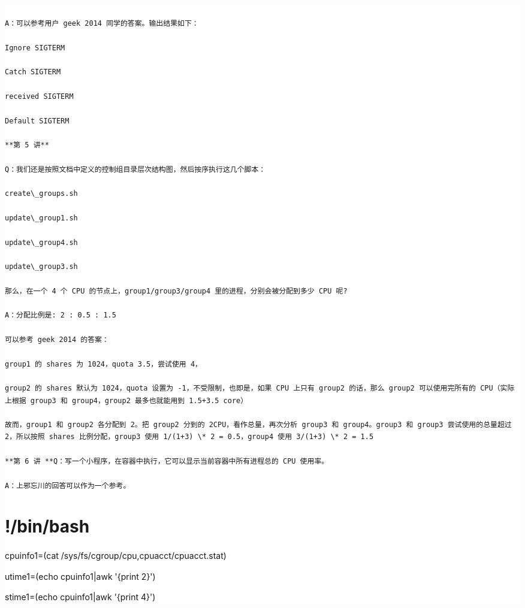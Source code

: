 ```

A：可以参考用户 geek 2014 同学的答案。输出结果如下：

Ignore SIGTERM

Catch SIGTERM

received SIGTERM

Default SIGTERM

**第 5 讲**

Q：我们还是按照文档中定义的控制组目录层次结构图，然后按序执行这几个脚本：

create\_groups.sh

update\_group1.sh

update\_group4.sh

update\_group3.sh

那么，在一个 4 个 CPU 的节点上，group1/group3/group4 里的进程，分别会被分配到多少 CPU 呢?

A：分配比例是: 2 : 0.5 : 1.5

可以参考 geek 2014 的答案：

group1 的 shares 为 1024，quota 3.5，尝试使用 4，

group2 的 shares 默认为 1024，quota 设置为 -1，不受限制，也即是，如果 CPU 上只有 group2 的话，那么 group2 可以使用完所有的 CPU（实际上根据 group3 和 group4，group2 最多也就能用到 1.5+3.5 core）

故而，group1 和 group2 各分配到 2。把 group2 分到的 2CPU，看作总量，再次分析 group3 和 group4。group3 和 group3 尝试使用的总量超过 2，所以按照 shares 比例分配，group3 使用 1/(1+3) \* 2 = 0.5，group4 使用 3/(1+3) \* 2 = 1.5

**第 6 讲 **Q：写一个小程序，在容器中执行，它可以显示当前容器中所有进程总的 CPU 使用率。

A：上邪忘川的回答可以作为一个参考。

```

# !/bin/bash

cpuinfo1=(cat /sys/fs/cgroup/cpu,cpuacct/cpuacct.stat)

utime1=(echo cpuinfo1|awk '{print 2}')

stime1=(echo cpuinfo1|awk '{print 4}')
